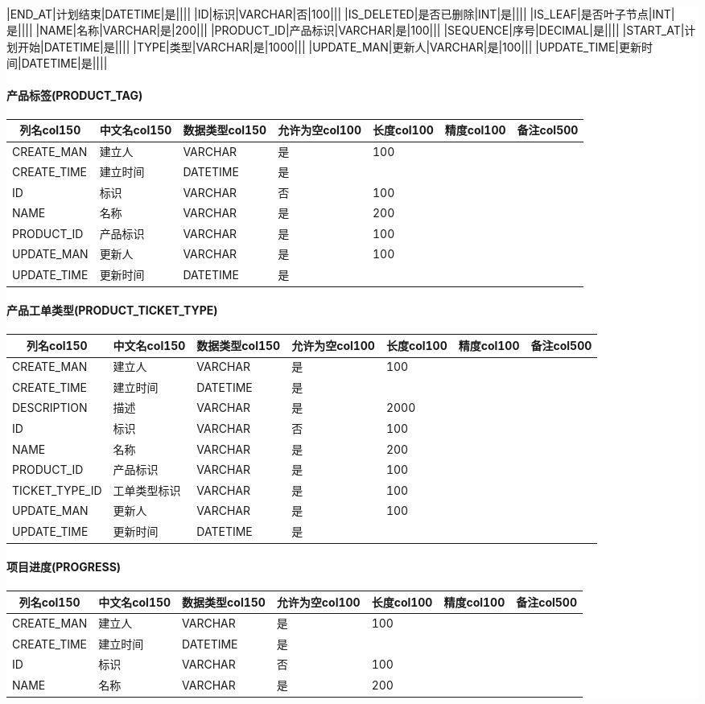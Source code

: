 |END_AT|计划结束|DATETIME|是||||
|ID<i class="fa fa-key"></i>|标识|VARCHAR|否|100|||
|IS_DELETED|是否已删除|INT|是||||
|IS_LEAF|是否叶子节点|INT|是||||
|NAME|名称|VARCHAR|是|200|||
|PRODUCT_ID|产品标识|VARCHAR|是|100|||
|SEQUENCE|序号|DECIMAL|是||||
|START_AT|计划开始|DATETIME|是||||
|TYPE|类型|VARCHAR|是|1000|||
|UPDATE_MAN|更新人|VARCHAR|是|100|||
|UPDATE_TIME|更新时间|DATETIME|是||||
#### 产品标签(PRODUCT_TAG)
|  列名col150 |  中文名col150 | 数据类型col150 |允许为空col100 |长度col100|精度col100 | 备注col500 |
| --------|------------ |   -------- | -------- | -------- | -------- |-------- |
|CREATE_MAN|建立人|VARCHAR|是|100|||
|CREATE_TIME|建立时间|DATETIME|是||||
|ID<i class="fa fa-key"></i>|标识|VARCHAR|否|100|||
|NAME|名称|VARCHAR|是|200|||
|PRODUCT_ID|产品标识|VARCHAR|是|100|||
|UPDATE_MAN|更新人|VARCHAR|是|100|||
|UPDATE_TIME|更新时间|DATETIME|是||||
#### 产品工单类型(PRODUCT_TICKET_TYPE)
|  列名col150 |  中文名col150 | 数据类型col150 |允许为空col100 |长度col100|精度col100 | 备注col500 |
| --------|------------ |   -------- | -------- | -------- | -------- |-------- |
|CREATE_MAN|建立人|VARCHAR|是|100|||
|CREATE_TIME|建立时间|DATETIME|是||||
|DESCRIPTION|描述|VARCHAR|是|2000|||
|ID<i class="fa fa-key"></i>|标识|VARCHAR|否|100|||
|NAME|名称|VARCHAR|是|200|||
|PRODUCT_ID|产品标识|VARCHAR|是|100|||
|TICKET_TYPE_ID|工单类型标识|VARCHAR|是|100|||
|UPDATE_MAN|更新人|VARCHAR|是|100|||
|UPDATE_TIME|更新时间|DATETIME|是||||
#### 项目进度(PROGRESS)
|  列名col150 |  中文名col150 | 数据类型col150 |允许为空col100 |长度col100|精度col100 | 备注col500 |
| --------|------------ |   -------- | -------- | -------- | -------- |-------- |
|CREATE_MAN|建立人|VARCHAR|是|100|||
|CREATE_TIME|建立时间|DATETIME|是||||
|ID<i class="fa fa-key"></i>|标识|VARCHAR|否|100|||
|NAME|名称|VARCHAR|是|200|||